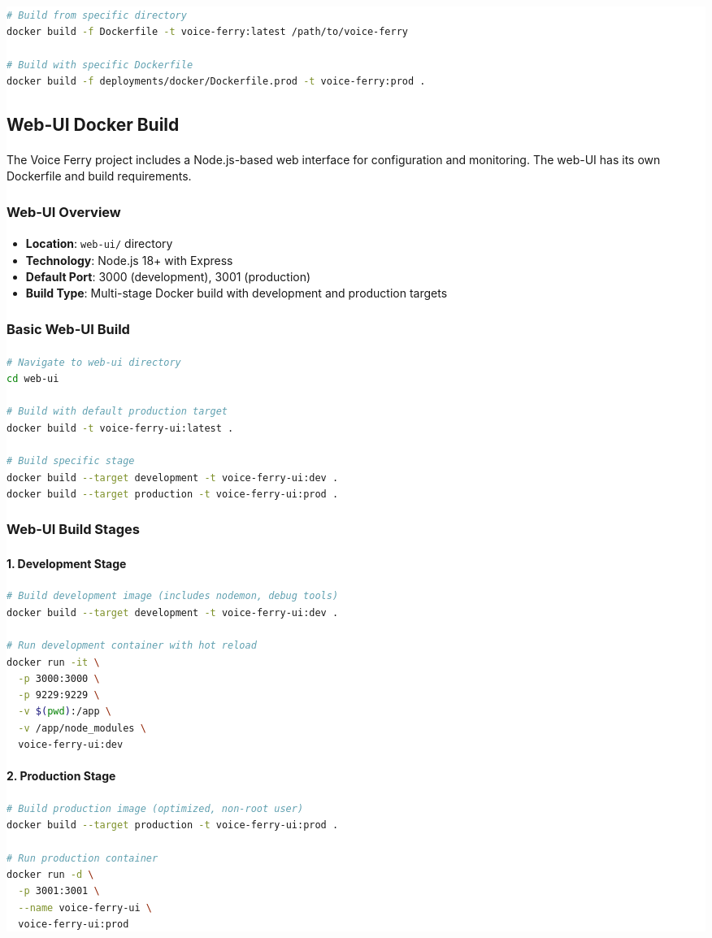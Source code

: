 ```bash
# Build from specific directory
docker build -f Dockerfile -t voice-ferry:latest /path/to/voice-ferry

# Build with specific Dockerfile
docker build -f deployments/docker/Dockerfile.prod -t voice-ferry:prod .
```

## Web-UI Docker Build

The Voice Ferry project includes a Node.js-based web interface for configuration and monitoring. The web-UI has its own Dockerfile and build requirements.

### Web-UI Overview

- **Location**: `web-ui/` directory
- **Technology**: Node.js 18+ with Express
- **Default Port**: 3000 (development), 3001 (production)
- **Build Type**: Multi-stage Docker build with development and production targets

### Basic Web-UI Build

```bash
# Navigate to web-ui directory
cd web-ui

# Build with default production target
docker build -t voice-ferry-ui:latest .

# Build specific stage
docker build --target development -t voice-ferry-ui:dev .
docker build --target production -t voice-ferry-ui:prod .
```

### Web-UI Build Stages

#### 1. Development Stage
```bash
# Build development image (includes nodemon, debug tools)
docker build --target development -t voice-ferry-ui:dev .

# Run development container with hot reload
docker run -it \
  -p 3000:3000 \
  -p 9229:9229 \
  -v $(pwd):/app \
  -v /app/node_modules \
  voice-ferry-ui:dev
```

#### 2. Production Stage
```bash
# Build production image (optimized, non-root user)
docker build --target production -t voice-ferry-ui:prod .

# Run production container
docker run -d \
  -p 3001:3001 \
  --name voice-ferry-ui \
  voice-ferry-ui:prod
```
